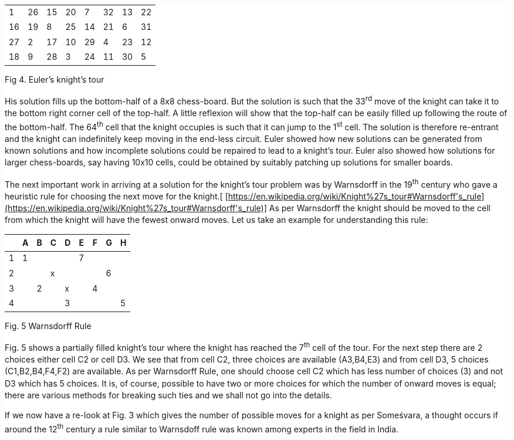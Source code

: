 
|    |    |    |    |    |    |    |    |
|----|----|----|----|----|----|----|----|
| 1  | 26 | 15 | 20 | 7  | 32 | 13 | 22 |
| 16 | 19 | 8  | 25 | 14 | 21 | 6  | 31 |
| 27 | 2  | 17 | 10 | 29 | 4  | 23 | 12 |
| 18 | 9  | 28 | 3  | 24 | 11 | 30 | 5  |

Fig 4. Euler’s knight’s tour

His solution fills up the bottom-half of a 8x8 chess-board. But the solution is such that the 33<sup>rd</sup> move of the knight can take it to the bottom right corner cell of the top-half. A little reflexion will show that the top-half can be easily filled up following the route of the bottom-half. The 64<sup>th</sup> cell that the knight occupies is such that it can jump to the 1<sup>st</sup> cell. The solution is therefore re-entrant and the knight can indefinitely keep moving in the end-less circuit. Euler showed how new solutions can be generated from known solutions and how incomplete solutions could be repaired to lead to a knight’s tour. Euler also showed how solutions for larger chess-boards, say having 10x10 cells, could be obtained by suitably patching up solutions for smaller boards.

 

The next important work in arriving at a solution for the knight’s tour problem was by Warnsdorff in the 19<sup>th</sup> century who gave a heuristic rule for choosing the next move for the knight.[ [https://en.wikipedia.org/wiki/Knight%27s_tour#Warnsdorff's_rule](https://en.wikipedia.org/wiki/Knight%27s_tour#Warnsdorff's_rule)] As per Warnsdorff the knight should be moved to the cell from which the knight will have the fewest onward moves. Let us take an example for understanding this rule:

|   | A | B | C | D | E | F | G | H |
|---|---|---|---|---|---|---|---|---|
| 1 | 1 |   |   |   | 7 |   |   |   |
| 2 |   |   | x |   |   |   | 6 |   |
| 3 |   | 2 |   | x |   | 4 |   |   |
| 4 |   |   |   | 3 |   |   |   | 5 |

Fig. 5 Warnsdorff Rule


Fig. 5 shows a partially filled knight’s tour where the knight has reached the 7<sup>th</sup> cell of the tour. For the next step there are 2 choices either cell C2 or cell D3. We see that from cell C2, three choices are available (A3,B4,E3) and from cell D3, 5 choices (C1,B2,B4,F4,F2) are available. As per Warnsdorff Rule, one should choose cell C2 which has less number of choices (3) and not D3 which has 5 choices. It is, of course, possible to have two or more choices for which the number of onward moves is equal; there are various methods for breaking such ties and we shall not go into the details.

 

If we now have a re-look at Fig. 3 which gives the number of possible moves for a knight as per Someśvara, a thought occurs if around the 12<sup>th</sup> century a rule similar to Warnsdoff rule was known among experts in the field in India.

